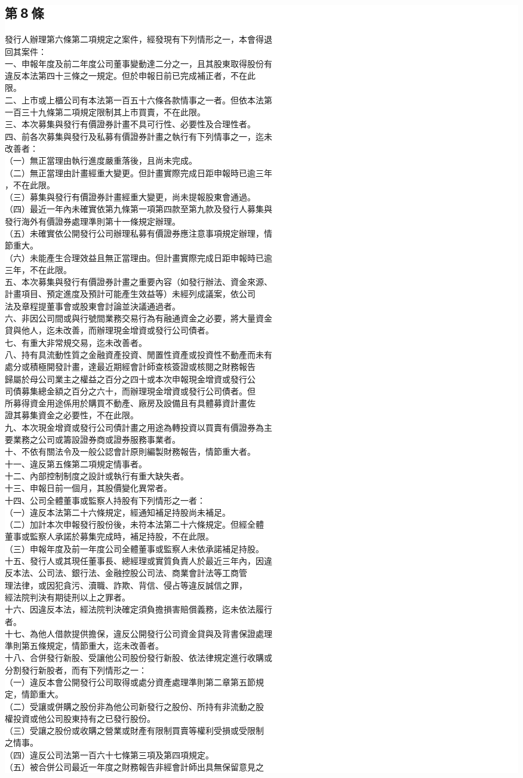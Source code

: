 第 8 條
-------
發行人辦理第六條第二項規定之案件，經發現有下列情形之一，本會得退  
回其案件：  
一、申報年度及前二年度公司董事變動達二分之一，且其股東取得股份有  
    違反本法第四十三條之一規定。但於申報日前已完成補正者，不在此  
    限。  
二、上市或上櫃公司有本法第一百五十六條各款情事之一者。但依本法第  
    一百三十九條第二項規定限制其上市買賣，不在此限。  
三、本次募集與發行有價證券計畫不具可行性、必要性及合理性者。  
四、前各次募集與發行及私募有價證券計畫之執行有下列情事之一，迄未  
    改善者：  
（一）無正當理由執行進度嚴重落後，且尚未完成。  
（二）無正當理由計畫經重大變更。但計畫實際完成日距申報時已逾三年  
      ，不在此限。  
（三）募集與發行有價證券計畫經重大變更，尚未提報股東會通過。  
（四）最近一年內未確實依第九條第一項第四款至第九款及發行人募集與  
      發行海外有價證券處理準則第十一條規定辦理。  
（五）未確實依公開發行公司辦理私募有價證券應注意事項規定辦理，情  
      節重大。  
（六）未能產生合理效益且無正當理由。但計畫實際完成日距申報時已逾  
      三年，不在此限。  
五、本次募集與發行有價證券計畫之重要內容（如發行辦法、資金來源、  
    計畫項目、預定進度及預計可能產生效益等）未經列成議案，依公司  
    法及章程提董事會或股東會討論並決議通過者。  
六、非因公司間或與行號間業務交易行為有融通資金之必要，將大量資金  
    貸與他人，迄未改善，而辦理現金增資或發行公司債者。  
七、有重大非常規交易，迄未改善者。  
八、持有具流動性質之金融資產投資、閒置性資產或投資性不動產而未有  
    處分或積極開發計畫，達最近期經會計師查核簽證或核閱之財務報告  
    歸屬於母公司業主之權益之百分之四十或本次申報現金增資或發行公  
    司債募集總金額之百分之六十，而辦理現金增資或發行公司債者。但  
    所募得資金用途係用於購買不動產、廠房及設備且有具體募資計畫佐  
    證其募集資金之必要性，不在此限。  
九、本次現金增資或發行公司債計畫之用途為轉投資以買賣有價證券為主  
    要業務之公司或籌設證券商或證券服務事業者。  
十、不依有關法令及一般公認會計原則編製財務報告，情節重大者。  
十一、違反第五條第二項規定情事者。  
十二、內部控制制度之設計或執行有重大缺失者。  
十三、申報日前一個月，其股價變化異常者。  
十四、公司全體董事或監察人持股有下列情形之一者：  
  （一）違反本法第二十六條規定，經通知補足持股尚未補足。  
  （二）加計本次申報發行股份後，未符本法第二十六條規定。但經全體  
        董事或監察人承諾於募集完成時，補足持股，不在此限。  
  （三）申報年度及前一年度公司全體董事或監察人未依承諾補足持股。  
十五、發行人或其現任董事長、總經理或實質負責人於最近三年內，因違  
      反本法、公司法、銀行法、金融控股公司法、商業會計法等工商管  
      理法律，或因犯貪污、瀆職、詐欺、背信、侵占等違反誠信之罪，  
      經法院判決有期徒刑以上之罪者。  
十六、因違反本法，經法院判決確定須負擔損害賠償義務，迄未依法履行  
      者。  
十七、為他人借款提供擔保，違反公開發行公司資金貸與及背書保證處理  
      準則第五條規定，情節重大，迄未改善者。  
十八、合併發行新股、受讓他公司股份發行新股、依法律規定進行收購或  
      分割發行新股者，而有下列情形之一：  
  （一）違反本會公開發行公司取得或處分資產處理準則第二章第五節規  
        定，情節重大。  
  （二）受讓或併購之股份非為他公司新發行之股份、所持有非流動之股  
        權投資或他公司股東持有之已發行股份。  
  （三）受讓之股份或收購之營業或財產有限制買賣等權利受損或受限制  
        之情事。  
  （四）違反公司法第一百六十七條第三項及第四項規定。  
  （五）被合併公司最近一年度之財務報告非經會計師出具無保留意見之  